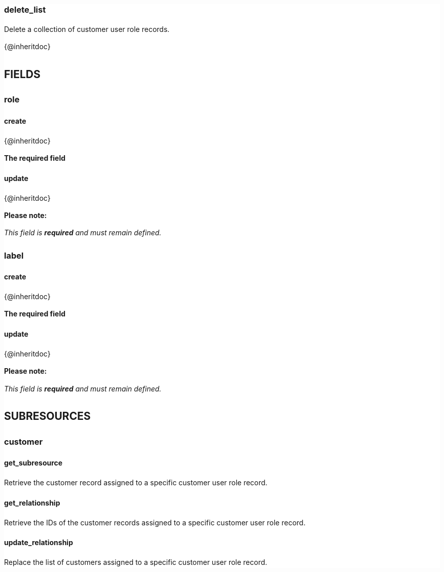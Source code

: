 ### delete_list

Delete a collection of customer user role records.

{@inheritdoc}

## FIELDS

### role

#### create

{@inheritdoc}

**The required field**

#### update

{@inheritdoc}

**Please note:**

*This field is **required** and must remain defined.*

### label

#### create

{@inheritdoc}

**The required field**

#### update

{@inheritdoc}

**Please note:**

*This field is **required** and must remain defined.*

## SUBRESOURCES

### customer

#### get_subresource

Retrieve the customer record assigned to a specific customer user role record.

#### get_relationship

Retrieve the IDs of the customer records assigned to a specific customer user role record.

#### update_relationship

Replace the list of customers assigned to a specific customer user role record.
